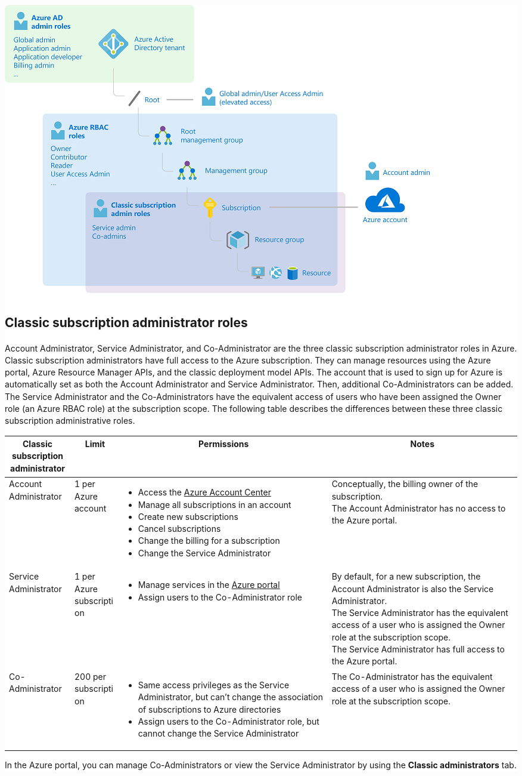 ![The different roles in Azure](./media/rbac-and-directory-admin-roles/rbac-admin-roles.png)


## Classic subscription administrator roles

Account Administrator, Service Administrator, and Co-Administrator are the three classic subscription administrator roles in Azure. Classic subscription administrators have full access to the Azure subscription. They can manage resources using the Azure portal, Azure Resource Manager APIs, and the classic deployment model APIs. The account that is used to sign up for Azure is automatically set as both the Account Administrator and Service Administrator. Then, additional Co-Administrators can be added. The Service Administrator and the Co-Administrators have the equivalent access of users who have been assigned the Owner role (an Azure RBAC role) at the subscription scope. The following table describes the differences between these three classic subscription administrative roles.

| Classic subscription administrator | Limit | Permissions | Notes |
| --- | --- | --- | --- |
| Account Administrator | 1 per Azure account | <ul><li>Access the [Azure Account Center](https://account.azure.com/Subscriptions)</li><li>Manage all subscriptions in an account</li><li>Create new subscriptions</li><li>Cancel subscriptions</li><li>Change the billing for a subscription</li><li>Change the Service Administrator</li></ul> | Conceptually, the billing owner of the subscription.<br>The Account Administrator has no access to the Azure portal. |
| Service Administrator | 1 per Azure subscription | <ul><li>Manage services in the [Azure portal](https://portal.azure.com)</li><li>Assign users to the Co-Administrator role</li></ul> | By default, for a new subscription, the Account Administrator is also the Service Administrator.<br>The Service Administrator has the equivalent access of a user who is assigned the Owner role at the subscription scope.<br>The Service Administrator has full access to the Azure portal. |
| Co-Administrator | 200 per subscription | <ul><li>Same access privileges as the Service Administrator, but can’t change the association of subscriptions to Azure directories</li><li>Assign users to the Co-Administrator role, but cannot change the Service Administrator</li></ul> | The Co-Administrator has the equivalent access of a user who is assigned the Owner role at the subscription scope. |

In the Azure portal, you can manage Co-Administrators or view the Service Administrator by using the **Classic administrators** tab.

